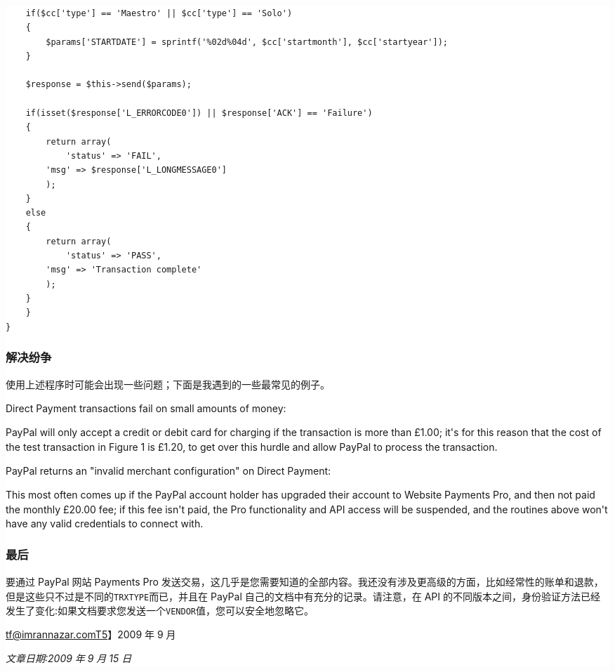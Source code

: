 ```
	if($cc['type'] == 'Maestro' || $cc['type'] == 'Solo')
	{
	    $params['STARTDATE'] = sprintf('%02d%04d', $cc['startmonth'], $cc['startyear']);
	}

	$response = $this->send($params);

	if(isset($response['L_ERRORCODE0']) || $response['ACK'] == 'Failure')
	{
	    return array(
	        'status' => 'FAIL',
		'msg' => $response['L_LONGMESSAGE0']
	    );
	}
	else
	{
	    return array(
	        'status' => 'PASS',
		'msg' => 'Transaction complete'
	    );
	}
    }
}
```

### 解决纷争

使用上述程序时可能会出现一些问题；下面是我遇到的一些最常见的例子。

Direct Payment transactions fail on small amounts of money:

PayPal will only accept a credit or debit card for charging if the transaction is more than £1.00; it's for this reason that the cost of the test transaction in Figure 1 is £1.20, to get over this hurdle and allow PayPal to process the transaction.

PayPal returns an "invalid merchant configuration" on Direct Payment:

This most often comes up if the PayPal account holder has upgraded their account to Website Payments Pro, and then not paid the monthly £20.00 fee; if this fee isn't paid, the Pro functionality and API access will be suspended, and the routines above won't have any valid credentials to connect with.

### 最后

要通过 PayPal 网站 Payments Pro 发送交易，这几乎是您需要知道的全部内容。我还没有涉及更高级的方面，比如经常性的账单和退款，但是这些只不过是不同的`TRXTYPE`而已，并且在 PayPal 自己的文档中有充分的记录。请注意，在 API 的不同版本之间，身份验证方法已经发生了变化:如果文档要求您发送一个`VENDOR`值，您可以安全地忽略它。

tf@imrannazar.comT5】2009 年 9 月

*文章日期:2009 年 9 月 15 日*